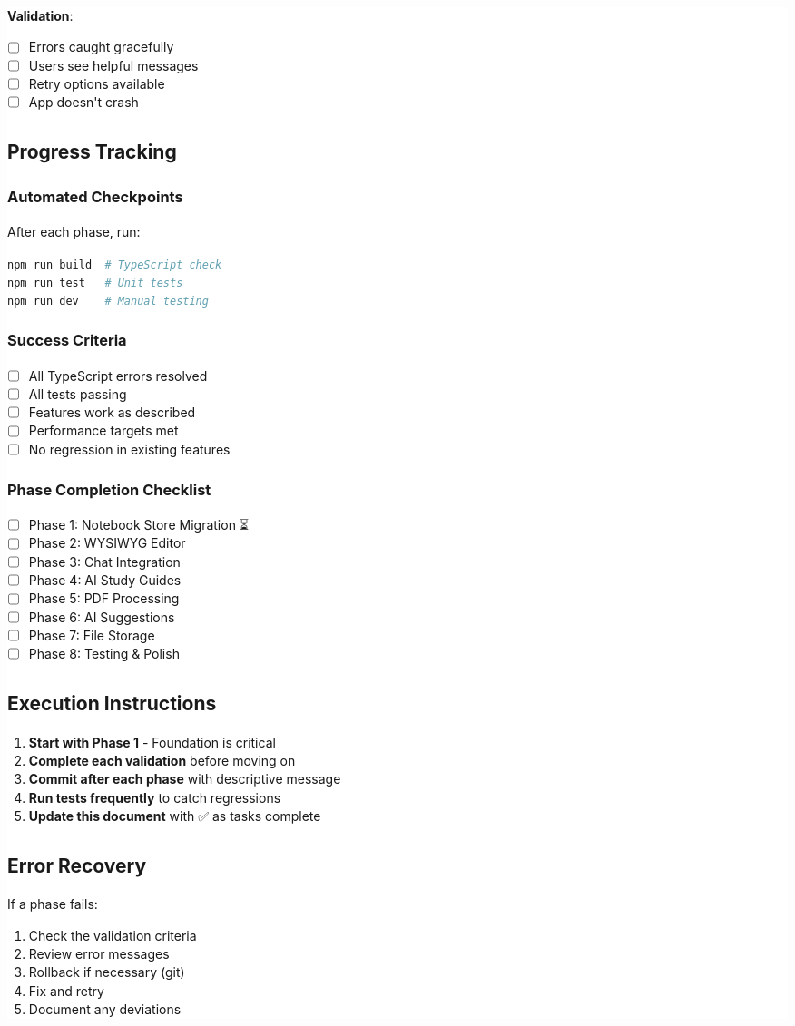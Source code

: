 **Validation**:
- [ ] Errors caught gracefully
- [ ] Users see helpful messages
- [ ] Retry options available
- [ ] App doesn't crash

## Progress Tracking

### Automated Checkpoints
After each phase, run:
```bash
npm run build  # TypeScript check
npm run test   # Unit tests
npm run dev    # Manual testing
```

### Success Criteria
- [ ] All TypeScript errors resolved
- [ ] All tests passing
- [ ] Features work as described
- [ ] Performance targets met
- [ ] No regression in existing features

### Phase Completion Checklist
- [ ] Phase 1: Notebook Store Migration ⏳
- [ ] Phase 2: WYSIWYG Editor
- [ ] Phase 3: Chat Integration
- [ ] Phase 4: AI Study Guides
- [ ] Phase 5: PDF Processing
- [ ] Phase 6: AI Suggestions
- [ ] Phase 7: File Storage
- [ ] Phase 8: Testing & Polish

## Execution Instructions

1. **Start with Phase 1** - Foundation is critical
2. **Complete each validation** before moving on
3. **Commit after each phase** with descriptive message
4. **Run tests frequently** to catch regressions
5. **Update this document** with ✅ as tasks complete

## Error Recovery

If a phase fails:
1. Check the validation criteria
2. Review error messages
3. Rollback if necessary (git)
4. Fix and retry
5. Document any deviations
